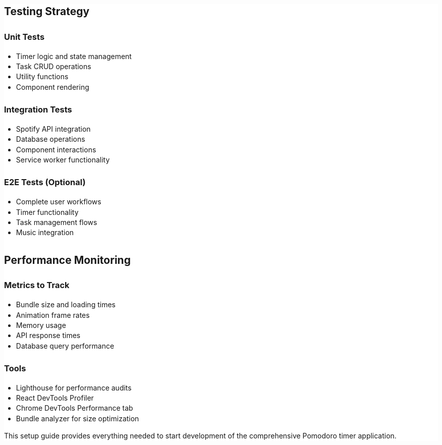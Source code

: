 ## Testing Strategy

### Unit Tests
- Timer logic and state management
- Task CRUD operations
- Utility functions
- Component rendering

### Integration Tests
- Spotify API integration
- Database operations
- Component interactions
- Service worker functionality

### E2E Tests (Optional)
- Complete user workflows
- Timer functionality
- Task management flows
- Music integration

## Performance Monitoring

### Metrics to Track
- Bundle size and loading times
- Animation frame rates
- Memory usage
- API response times
- Database query performance

### Tools
- Lighthouse for performance audits
- React DevTools Profiler
- Chrome DevTools Performance tab
- Bundle analyzer for size optimization

This setup guide provides everything needed to start development of the comprehensive Pomodoro timer application.